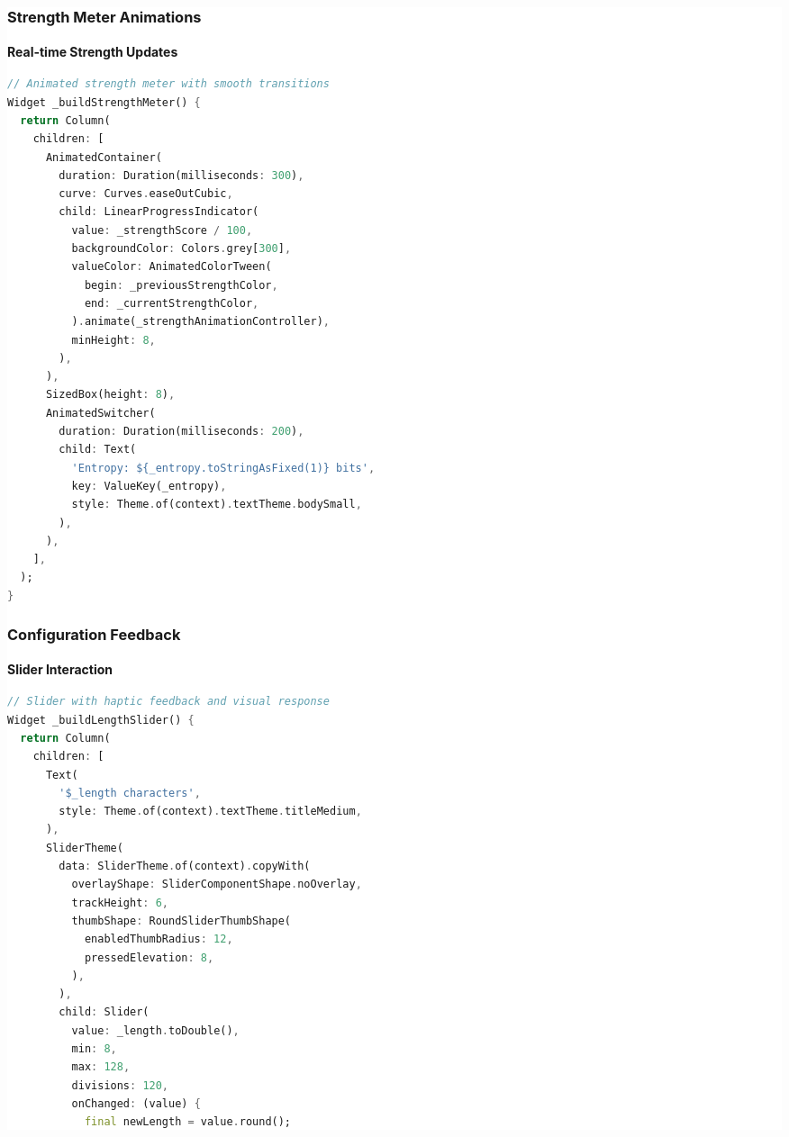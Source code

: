 ### Strength Meter Animations

**Real-time Strength Updates**

```dart
// Animated strength meter with smooth transitions
Widget _buildStrengthMeter() {
  return Column(
    children: [
      AnimatedContainer(
        duration: Duration(milliseconds: 300),
        curve: Curves.easeOutCubic,
        child: LinearProgressIndicator(
          value: _strengthScore / 100,
          backgroundColor: Colors.grey[300],
          valueColor: AnimatedColorTween(
            begin: _previousStrengthColor,
            end: _currentStrengthColor,
          ).animate(_strengthAnimationController),
          minHeight: 8,
        ),
      ),
      SizedBox(height: 8),
      AnimatedSwitcher(
        duration: Duration(milliseconds: 200),
        child: Text(
          'Entropy: ${_entropy.toStringAsFixed(1)} bits',
          key: ValueKey(_entropy),
          style: Theme.of(context).textTheme.bodySmall,
        ),
      ),
    ],
  );
}
```

### Configuration Feedback

**Slider Interaction**

```dart
// Slider with haptic feedback and visual response
Widget _buildLengthSlider() {
  return Column(
    children: [
      Text(
        '$_length characters',
        style: Theme.of(context).textTheme.titleMedium,
      ),
      SliderTheme(
        data: SliderTheme.of(context).copyWith(
          overlayShape: SliderComponentShape.noOverlay,
          trackHeight: 6,
          thumbShape: RoundSliderThumbShape(
            enabledThumbRadius: 12,
            pressedElevation: 8,
          ),
        ),
        child: Slider(
          value: _length.toDouble(),
          min: 8,
          max: 128,
          divisions: 120,
          onChanged: (value) {
            final newLength = value.round();
```